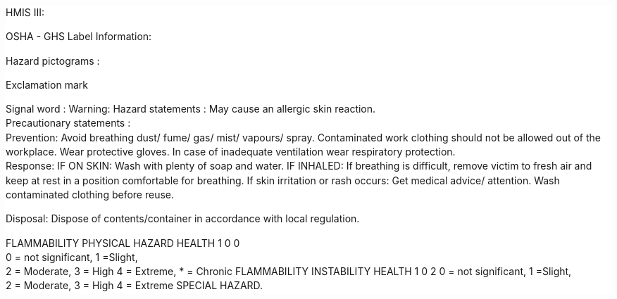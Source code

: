  
 
 
 
 
 
 
 
 
 
 
 
 
 
 
 
 
 
HMIS III: 
 
 
 
 
 
 
 
 
 
 
 
 
 
 
 
OSHA - GHS Label Information: 
 
Hazard pictograms 
:
  
Exclamation 
mark 
 
 
 
 
Signal word 
: Warning: 
Hazard statements 
: May cause an allergic skin reaction.  
Precautionary statements 
:  
Prevention: Avoid breathing dust/ fume/ gas/ mist/ vapours/ spray. Contaminated work 
clothing should not be allowed out of the workplace. Wear protective gloves. In case of 
inadequate ventilation wear respiratory protection.  
Response: IF ON SKIN: Wash with plenty of soap and water. IF INHALED: If breathing 
is difficult, remove victim to fresh air and keep at rest in a position comfortable for 
breathing. If skin irritation or rash occurs: Get medical advice/ attention. Wash 
contaminated clothing before reuse.  
 
Disposal: Dispose of contents/container in accordance with local regulation.  
 
 
FLAMMABILITY 
PHYSICAL HAZARD 
HEALTH 
1 
0 
0  
0 = not significant, 1 =Slight,  
2 = Moderate, 3 = High 
4 = Extreme, * = Chronic 
FLAMMABILITY 
INSTABILITY 
HEALTH 
1 
0 
2 
0 = not significant, 1 =Slight,  
2 = Moderate, 3 = High 
4 = Extreme 
SPECIAL HAZARD. 
 